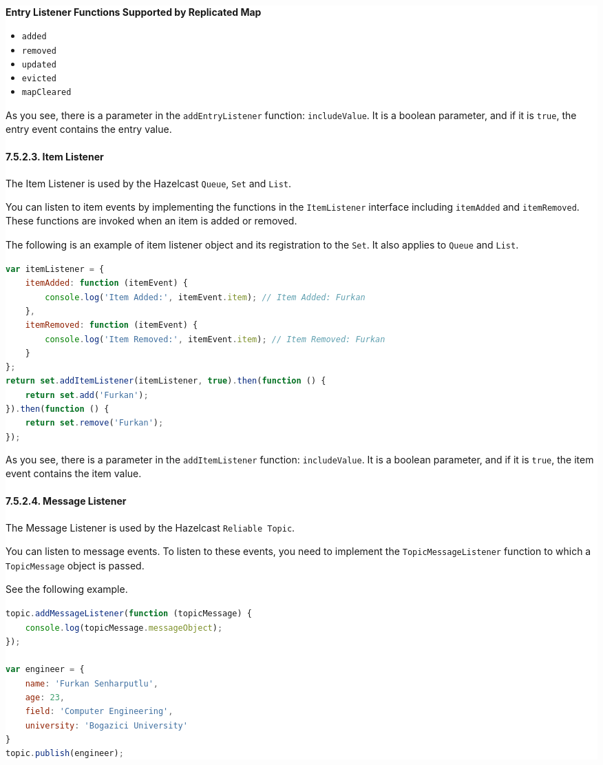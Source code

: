 **Entry Listener Functions Supported by Replicated Map**

- `added`
- `removed`
- `updated`
- `evicted`
- `mapCleared`

As you see, there is a parameter in the `addEntryListener` function: `includeValue`. It is a boolean parameter, and if it is `true`, the entry event contains the entry value.

#### 7.5.2.3. Item Listener

The Item Listener is used by the Hazelcast `Queue`, `Set` and `List`.

You can listen to item events by implementing the functions in the `ItemListener` interface including `itemAdded` and `itemRemoved`. These functions are invoked when an item is added or removed.

The following is an example of item listener object and its registration to the `Set`. It also applies to `Queue` and `List`.

```javascript
var itemListener = {
    itemAdded: function (itemEvent) {
        console.log('Item Added:', itemEvent.item); // Item Added: Furkan
    },
    itemRemoved: function (itemEvent) {
        console.log('Item Removed:', itemEvent.item); // Item Removed: Furkan
    }
};
return set.addItemListener(itemListener, true).then(function () {
    return set.add('Furkan');
}).then(function () {
    return set.remove('Furkan');
});
```

As you see, there is a parameter in the `addItemListener` function: `includeValue`. It is a boolean parameter, and if it is `true`, the item event contains the item value.

#### 7.5.2.4. Message Listener

The Message Listener is used by the Hazelcast `Reliable Topic`.

You can listen to message events. To listen to these events, you need to implement the `TopicMessageListener` function to which a `TopicMessage` object is passed.

See the following example.

```javascript
topic.addMessageListener(function (topicMessage) {
    console.log(topicMessage.messageObject);
});

var engineer = {
    name: 'Furkan Senharputlu',
    age: 23,
    field: 'Computer Engineering',
    university: 'Bogazici University'
}
topic.publish(engineer);
```
